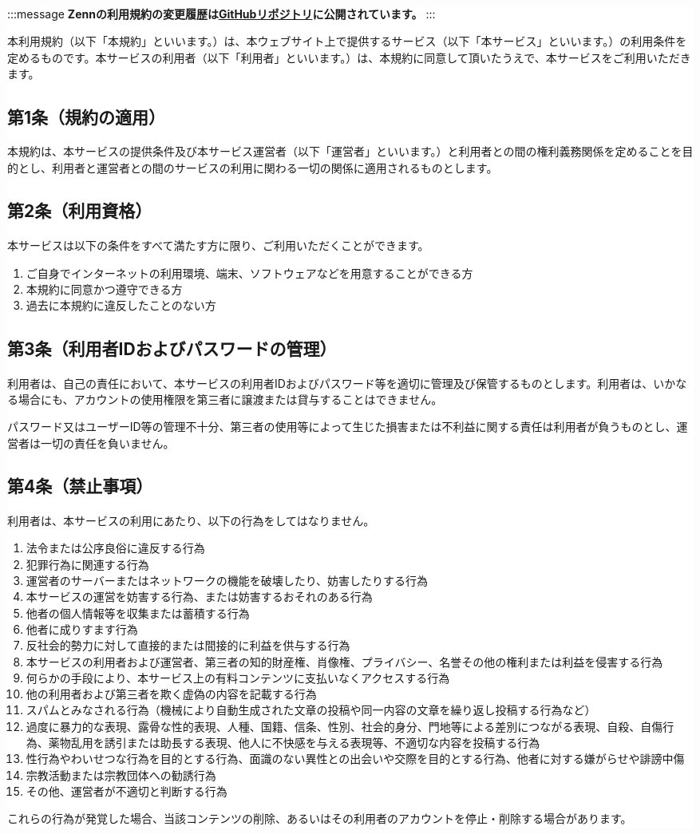 
:::message
**Zennの利用規約の変更履歴は[GitHubリポジトリ](https://github.com/zenn-dev/zenn-docs/commits/master/legal/terms.md)に公開されています。**
:::

本利用規約（以下「本規約」といいます。）は、本ウェブサイト上で提供するサービス（以下「本サービス」といいます。）の利用条件を定めるものです。本サービスの利用者（以下「利用者」といいます。）は、本規約に同意して頂いたうえで、本サービスをご利用いただきます。

## 第1条（規約の適用）

  本規約は、本サービスの提供条件及び本サービス運営者（以下「運営者」といいます。）と利用者との間の権利義務関係を定めることを目的とし、利用者と運営者との間のサービスの利用に関わる一切の関係に適用されるものとします。


## 第2条（利用資格）

本サービスは以下の条件をすべて満たす方に限り、ご利用いただくことができます。

1. ご自身でインターネットの利用環境、端末、ソフトウェアなどを用意することができる方
2. 本規約に同意かつ遵守できる方
3. 過去に本規約に違反したことのない方


## 第3条（利用者IDおよびパスワードの管理）

利用者は、自己の責任において、本サービスの利用者IDおよびパスワード等を適切に管理及び保管するものとします。利用者は、いかなる場合にも、アカウントの使用権限を第三者に譲渡または貸与することはできません。


パスワード又はユーザーID等の管理不十分、第三者の使用等によって生じた損害または不利益に関する責任は利用者が負うものとし、運営者は一切の責任を負いません。


## 第4条（禁止事項）

利用者は、本サービスの利用にあたり、以下の行為をしてはなりません。

1. 法令または公序良俗に違反する行為
2. 犯罪行為に関連する行為
3. 運営者のサーバーまたはネットワークの機能を破壊したり、妨害したりする行為
4. 本サービスの運営を妨害する行為、または妨害するおそれのある行為
5. 他者の個人情報等を収集または蓄積する行為
6. 他者に成りすます行為
7. 反社会的勢力に対して直接的または間接的に利益を供与する行為
8. 本サービスの利用者および運営者、第三者の知的財産権、肖像権、プライバシー、名誉その他の権利または利益を侵害する行為
9. 何らかの手段により、本サービス上の有料コンテンツに支払いなくアクセスする行為
10. 他の利用者および第三者を欺く虚偽の内容を記載する行為
11. スパムとみなされる行為（機械により自動生成された文章の投稿や同一内容の文章を繰り返し投稿する行為など）
12. 過度に暴力的な表現、露骨な性的表現、人種、国籍、信条、性別、社会的身分、門地等による差別につながる表現、自殺、自傷行為、薬物乱用を誘引または助長する表現、他人に不快感を与える表現等、不適切な内容を投稿する行為
13. 性行為やわいせつな行為を目的とする行為、面識のない異性との出会いや交際を目的とする行為、他者に対する嫌がらせや誹謗中傷
14. 宗教活動または宗教団体への勧誘行為
15. その他、運営者が不適切と判断する行為

これらの行為が発覚した場合、当該コンテンツの削除、あるいはその利用者のアカウントを停止・削除する場合があります。
